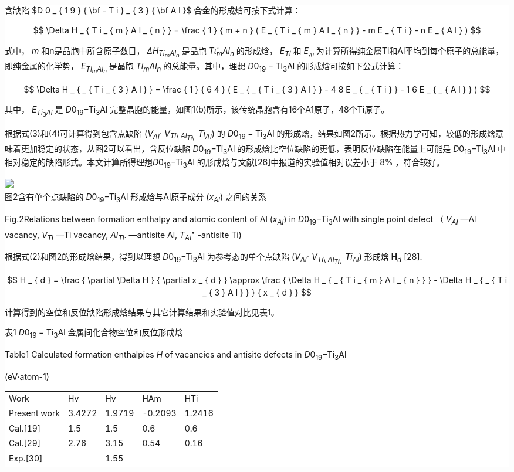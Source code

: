 含缺陷 $D 0 _ { 1 9 } { \bf - T i } _ { 3 } { \bf A l }$ 合金的形成焓可按下式计算：

$$
\Delta H _ { T i _ { m } A l _ { n } } = \frac { 1 } { m + n } ( E _ { T i _ { m } A l _ { n } } - m E _ { T i } - n E _ { A l } )
$$

式中， $m$ 和n是晶胞中所含原子数目， $\Delta H _ { T i _ { m } A l _ { n } }$ 是晶胞 $T \dot { \iota } _ { { \scriptscriptstyle m } } A l _ { \scriptscriptstyle n }$ 的形成焓， $E _ { \scriptscriptstyle { T i } }$ 和 $E _ { _ { A l } }$ 为计算所得纯金属Ti和Al平均到每个原子的总能量，即纯金属的化学势， $E _ { T i _ { m } A l _ { n } }$ 是晶胞 $T i _ { { \scriptscriptstyle m } } A l _ { { \scriptscriptstyle n } }$ 的总能量。其中，理想 $D 0 _ { 1 9 } { - } \mathrm { T i } _ { 3 } \mathrm { A l }$ 的形成焓可按如下公式计算：

$$
\Delta H _ { _ { T i _ { 3 } A l } } = \frac { 1 } { 6 4 } ( E _ { _ { T i _ { 3 } A l } } - 4 8 E _ { _ { T i } } - 1 6 E _ { _ { A l } } )
$$

其中， $E _ { T i _ { 3 } A l }$ 是 $D 0 _ { 1 9 } { \mathrm { - T i } } _ { 3 } { \mathrm { A l } }$ 完整晶胞的能量，如图1(b)所示，该传统晶胞含有16个A1原子，48个Ti原子。

根据式(3)和(4)可计算得到包含点缺陷 $( V _ { A l } \cdot \ V _ { T i \setminus \ A l _ { T i \setminus \ } } \ T i _ { A l } )$ 的 $D 0 _ { 1 9 } { - } \mathrm { T i } _ { 3 } \mathrm { A l }$ 的形成焓，结果如图2所示。根据热力学可知，较低的形成焓意味着更加稳定的状态，从图2可以看出，含反位缺陷 $D 0 _ { 1 9 } { \mathrm { - T i } } _ { 3 } { \mathrm { A l } }$ 的形成焓比空位缺陷的更低，表明反位缺陷在能量上可能是 $D 0 _ { 1 9 } { \mathrm { - T i } } _ { 3 } { \mathrm { A l } }$ 中相对稳定的缺陷形式。本文计算所得理想$D 0 _ { 1 9 } { \mathrm { - T i } } _ { 3 } { \mathrm { A l } }$ 的形成焓与文献[26]中报道的实验值相对误差小于 $8 \%$ ，符合较好。

![](images/325b77491710f8a79cb3287aa50d06466c7a48058fdbdde3f1766f8114bf58f2.jpg)  
图2含有单个点缺陷的 $D 0 _ { 1 9 } { \mathrm { - T i } } _ { 3 } { \mathrm { A l } }$ 形成焓与Al原子成分 $( x _ { A l } )$ 之间的关系

Fig.2Relations between formation enthalpy and atomic content of Al $( x _ { A l } )$ in $D 0 _ { 1 9 } { \mathrm { - T i } } _ { 3 } { \mathrm { A l } }$ with single point defect （ $V _ { A l }$ —Al vacancy, $V _ { T i }$ —Ti vacancy, $A l _ { T i } .$ —antisite Al, $T _ { A l } ^ { \bullet }$ -antisite Ti)

根据式(2)和图2的形成焓结果，得到以理想 $D 0 _ { 1 9 } { \mathrm { - T i } } _ { 3 } { \mathrm { A l } }$ 为参考态的单个点缺陷 $( V _ { A l } \cdot \ V _ { T i \setminus \ A l _ { T i \setminus \ } } \ T i _ { A l } )$ 形成焓 $\boldsymbol { H } _ { d }$ [28].

$$
H _ { d } = \frac { \partial \Delta H } { \partial x _ { d } } \approx \frac { \Delta H _ { _ { T i _ { m } A l _ { n } } } - \Delta H _ { _ { T i _ { 3 } A l } } } { x _ { d } }
$$

计算得到的空位和反位缺陷形成焓结果与其它计算结果和实验值对比见表1。

表1 $D 0 _ { 1 9 } { - } \mathrm { T i } _ { 3 } \mathrm { A l }$ 金属间化合物空位和反位形成焓

Table1 Calculated formation enthalpies $H$ of vacancies and antisite defects in $D 0 _ { 1 9 } { \mathrm { - T i } } _ { 3 } { \mathrm { A l } }$

(eV·atom-1)

<html><body><table><tr><td>Work</td><td>Hv</td><td>Hv</td><td>HAm</td><td>HTi</td></tr><tr><td>Present work</td><td>3.4272</td><td>1.9719</td><td>-0.2093</td><td>1.2416</td></tr><tr><td>Cal.[19]</td><td>1.5</td><td>1.5</td><td>0.6</td><td>0.6</td></tr><tr><td>Cal.[29]</td><td>2.76</td><td>3.15</td><td>0.54</td><td>0.16</td></tr><tr><td>Exp.[30]</td><td></td><td>1.55</td><td></td><td></td></tr></table></body></html>
